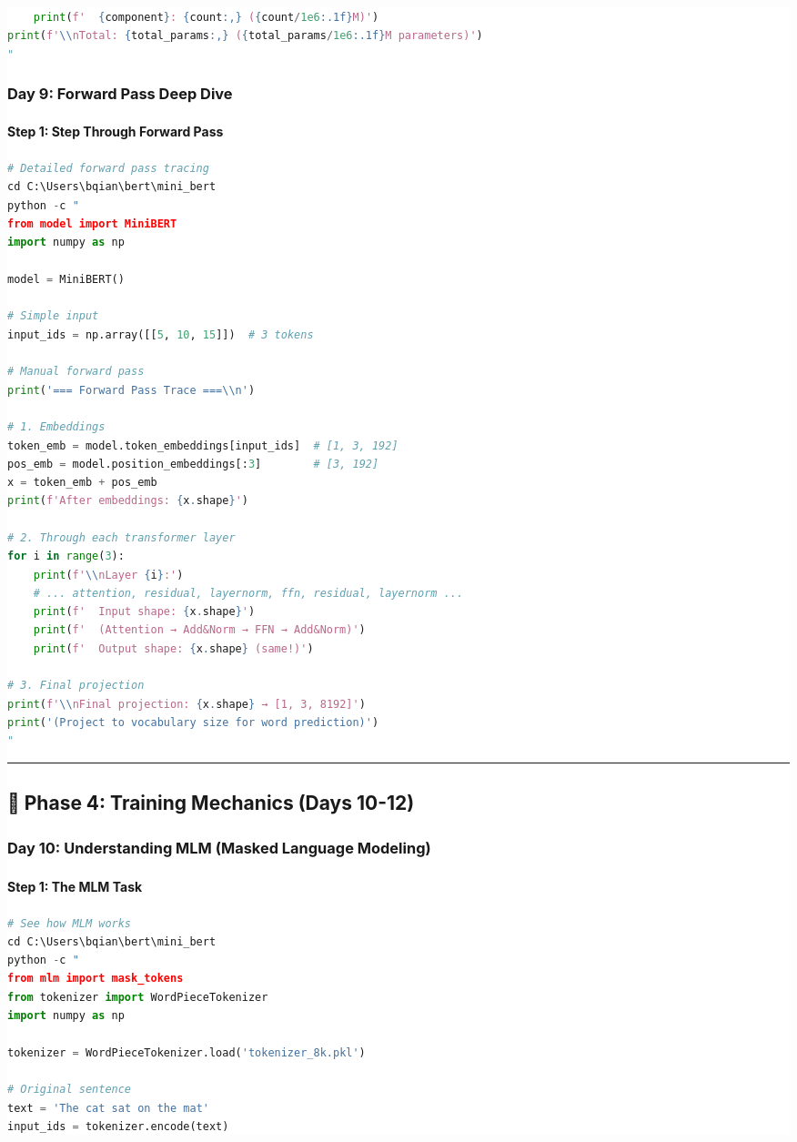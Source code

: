 ```python
    print(f'  {component}: {count:,} ({count/1e6:.1f}M)')
print(f'\\nTotal: {total_params:,} ({total_params/1e6:.1f}M parameters)')
"
```

### Day 9: Forward Pass Deep Dive

#### Step 1: Step Through Forward Pass
```python
# Detailed forward pass tracing
cd C:\Users\bqian\bert\mini_bert
python -c "
from model import MiniBERT
import numpy as np

model = MiniBERT()

# Simple input
input_ids = np.array([[5, 10, 15]])  # 3 tokens

# Manual forward pass
print('=== Forward Pass Trace ===\\n')

# 1. Embeddings
token_emb = model.token_embeddings[input_ids]  # [1, 3, 192]
pos_emb = model.position_embeddings[:3]        # [3, 192]
x = token_emb + pos_emb
print(f'After embeddings: {x.shape}')

# 2. Through each transformer layer
for i in range(3):
    print(f'\\nLayer {i}:')
    # ... attention, residual, layernorm, ffn, residual, layernorm ...
    print(f'  Input shape: {x.shape}')
    print(f'  (Attention → Add&Norm → FFN → Add&Norm)')
    print(f'  Output shape: {x.shape} (same!)')

# 3. Final projection
print(f'\\nFinal projection: {x.shape} → [1, 3, 8192]')
print('(Project to vocabulary size for word prediction)')
"
```

---

## 📖 Phase 4: Training Mechanics (Days 10-12)

### Day 10: Understanding MLM (Masked Language Modeling)

#### Step 1: The MLM Task
```python
# See how MLM works
cd C:\Users\bqian\bert\mini_bert
python -c "
from mlm import mask_tokens
from tokenizer import WordPieceTokenizer
import numpy as np

tokenizer = WordPieceTokenizer.load('tokenizer_8k.pkl')

# Original sentence
text = 'The cat sat on the mat'
input_ids = tokenizer.encode(text)
```